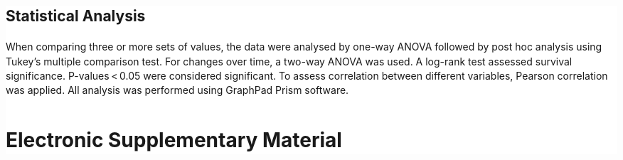 ## Statistical Analysis

When comparing three or more sets of values, the data were analysed by one-way ANOVA followed by post hoc analysis using Tukey’s multiple comparison test. For changes over time, a two-way ANOVA was used. A log-rank test assessed survival significance. P-values < 0.05 were considered significant. To assess correlation between different variables, Pearson correlation was applied. All analysis was performed using GraphPad Prism software.

# Electronic Supplementary Material

## 



